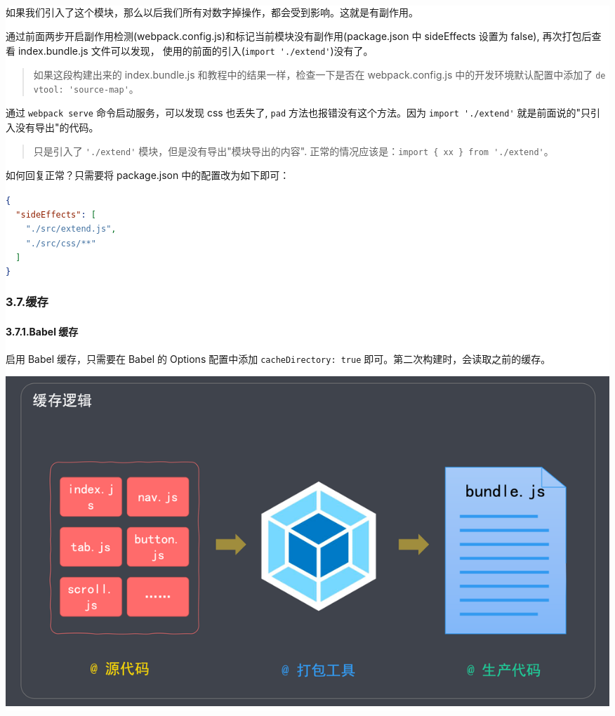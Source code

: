 如果我们引入了这个模块，那么以后我们所有对数字掉操作，都会受到影响。这就是有副作用。

通过前面两步开启副作用检测(webpack.config.js)和标记当前模块没有副作用(package.json 中 sideEffects 设置为 false), 再次打包后查看 index.bundle.js 文件可以发现，
使用的前面的引入(`import './extend'`)没有了。

> 如果这段构建出来的 index.bundle.js 和教程中的结果一样，检查一下是否在 webpack.config.js 中的开发环境默认配置中添加了 `devtool: 'source-map'`。

通过 `webpack serve` 命令启动服务，可以发现 css 也丢失了, `pad` 方法也报错没有这个方法。因为 `import './extend'` 就是前面说的"只引入没有导出"的代码。

> 只是引入了 `'./extend'` 模块，但是没有导出"模块导出的内容". 正常的情况应该是：`import { xx } from './extend'`。

如何回复正常？只需要将 package.json 中的配置改为如下即可：

```json
{
  "sideEffects": [
    "./src/extend.js",
    "./src/css/**"
  ]
}
```

### 3.7.缓存

#### 3.7.1.Babel 缓存

启用 Babel 缓存，只需要在 Babel 的 Options 配置中添加 `cacheDirectory: true` 即可。第二次构建时，会读取之前的缓存。

![缓存逻辑](./assets/README-1663508906900.png)
